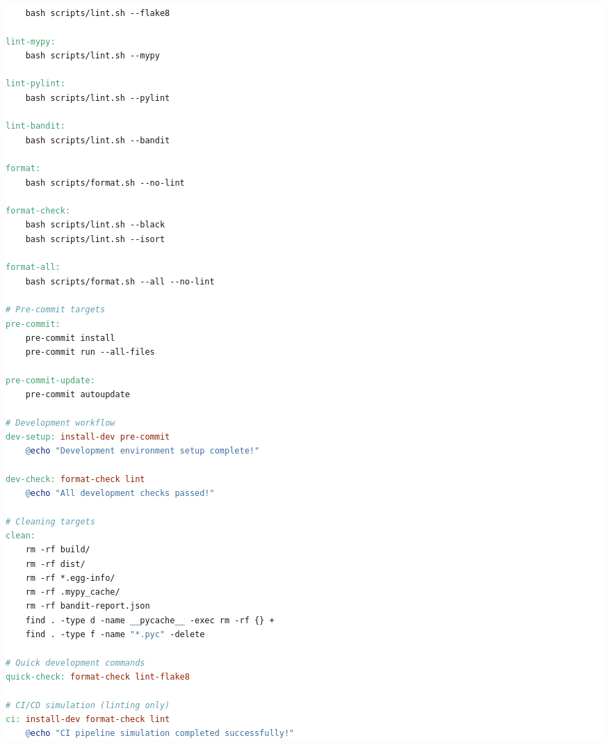 ```makefile
	bash scripts/lint.sh --flake8

lint-mypy:
	bash scripts/lint.sh --mypy

lint-pylint:
	bash scripts/lint.sh --pylint

lint-bandit:
	bash scripts/lint.sh --bandit

format:
	bash scripts/format.sh --no-lint

format-check:
	bash scripts/lint.sh --black
	bash scripts/lint.sh --isort

format-all:
	bash scripts/format.sh --all --no-lint

# Pre-commit targets
pre-commit:
	pre-commit install
	pre-commit run --all-files

pre-commit-update:
	pre-commit autoupdate

# Development workflow
dev-setup: install-dev pre-commit
	@echo "Development environment setup complete!"

dev-check: format-check lint
	@echo "All development checks passed!"

# Cleaning targets
clean:
	rm -rf build/
	rm -rf dist/
	rm -rf *.egg-info/
	rm -rf .mypy_cache/
	rm -rf bandit-report.json
	find . -type d -name __pycache__ -exec rm -rf {} +
	find . -type f -name "*.pyc" -delete

# Quick development commands
quick-check: format-check lint-flake8

# CI/CD simulation (linting only)
ci: install-dev format-check lint
	@echo "CI pipeline simulation completed successfully!"
```
